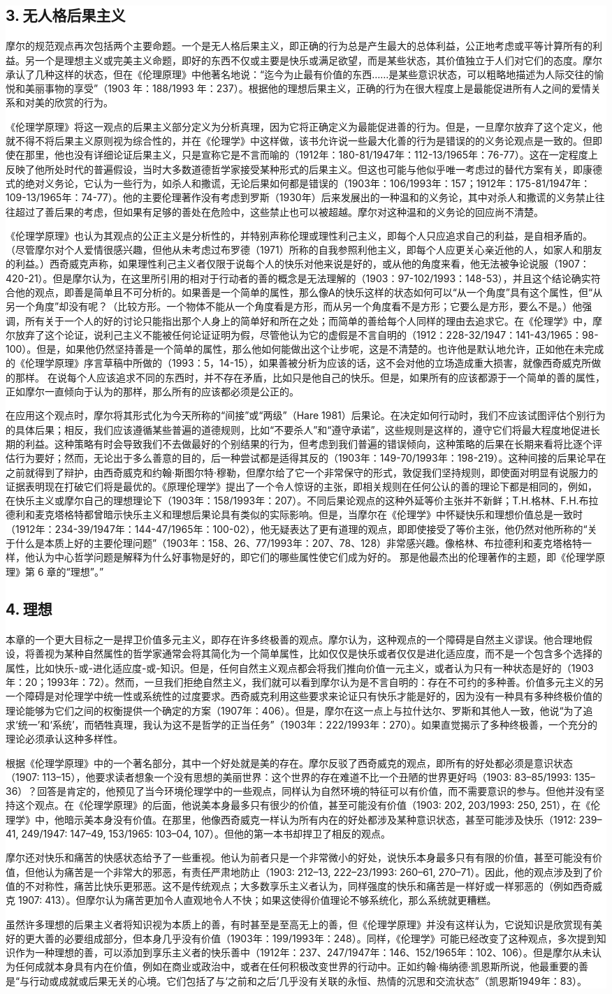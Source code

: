 ## 3. 无人格后果主义

摩尔的规范观点再次包括两个主要命题。一个是无人格后果主义，即正确的行为总是产生最大的总体利益，公正地考虑或平等计算所有的利益。另一个是理想主义或完美主义命题，即好的东西不仅或主要是快乐或满足欲望，而是某些状态，其价值独立于人们对它们的态度。摩尔承认了几种这样的状态，但在《伦理原理》中他著名地说：“迄今为止最有价值的东西……是某些意识状态，可以粗略地描述为人际交往的愉悦和美丽事物的享受”（1903 年：188/1993 年：237）。根据他的理想后果主义，正确的行为在很大程度上是最能促进所有人之间的爱情关系和对美的欣赏的行为。

《伦理学原理》将这一观点的后果主义部分定义为分析真理，因为它将正确定义为最能促进善的行为。但是，一旦摩尔放弃了这个定义，他就不得不将后果主义原则视为综合性的，并在《伦理学》中这样做，该书允许说一些最大化善的行为是错误的的义务论观点是一致的。但即使在那里，他也没有详细论证后果主义，只是宣称它是不言而喻的（1912年：180-81/1947年：112-13/1965年：76-77）。这在一定程度上反映了他所处时代的普遍假设，当时大多数道德哲学家接受某种形式的后果主义。但这也可能与他似乎唯一考虑过的替代方案有关，即康德式的绝对义务论，它认为一些行为，如杀人和撒谎，无论后果如何都是错误的（1903年：106/1993年：157；1912年：175-81/1947年：109-13/1965年：74-77）。他的主要伦理著作没有考虑到罗斯（1930年）后来发展出的一种温和的义务论，其中对杀人和撒谎的义务禁止往往超过了善后果的考虑，但如果有足够的善处在危险中，这些禁止也可以被超越。摩尔对这种温和的义务论的回应尚不清楚。

《伦理学原理》也认为其观点的公正主义是分析性的，并特别声称伦理或理性利己主义，即每个人只应追求自己的利益，是自相矛盾的。（尽管摩尔对个人爱情很感兴趣，但他从未考虑过布罗德（1971）所称的自我参照利他主义，即每个人应更关心亲近他的人，如家人和朋友的利益。）西奇威克声称，如果理性利己主义者仅限于说每个人的快乐对他来说是好的，或从他的角度来看，他无法被争论说服（1907：420-21）。但是摩尔认为，在这里所引用的相对于行动者的善的概念是无法理解的（1903：97-102/1993：148-53），并且这个结论确实符合他的观点，即善是简单且不可分析的。如果善是一个简单的属性，那么像A的快乐这样的状态如何可以“从一个角度”具有这个属性，但“从另一个角度”却没有呢？（比较方形。一个物体不能从一个角度看是方形，而从另一个角度看不是方形；它要么是方形，要么不是。）他强调，所有关于一个人的好的讨论只能指出那个人身上的简单好和所在之处；而简单的善给每个人同样的理由去追求它。在《伦理学》中，摩尔放弃了这个论证，说利己主义不能被任何论证证明为假，尽管他认为它的虚假是不言自明的（1912：228-32/1947：141-43/1965：98-100）。但是，如果他仍然坚持善是一个简单的属性，那么他如何能做出这个让步呢，这是不清楚的。也许他是默认地允许，正如他在未完成的《伦理学原理》序言草稿中所做的（1993：5，14-15），如果善被分析为应该的话，这不会对他的立场造成重大损害，就像西奇威克所做的那样。 在说每个人应该追求不同的东西时，并不存在矛盾，比如只是他自己的快乐。但是，如果所有的应该都源于一个简单的善的属性，正如摩尔一直倾向于认为的那样，那么所有的应该都必须是公正的。

在应用这个观点时，摩尔将其形式化为今天所称的“间接”或“两级”（Hare 1981）后果论。在决定如何行动时，我们不应该试图评估个别行为的具体后果；相反，我们应该遵循某些普遍的道德规则，比如“不要杀人”和“遵守承诺”，这些规则是这样的，遵守它们将最大程度地促进长期的利益。这种策略有时会导致我们不去做最好的个别结果的行为，但考虑到我们普遍的错误倾向，这种策略的后果在长期来看将比逐个评估行为要好；然而，无论出于多么善意的目的，后一种尝试都是适得其反的（1903年：149-70/1993年：198-219）。这种间接的后果论早在之前就得到了辩护，由西奇威克和约翰·斯图尔特·穆勒，但摩尔给了它一个非常保守的形式，敦促我们坚持规则，即使面对明显有说服力的证据表明现在打破它们将是最优的。《原理伦理学》提出了一个令人惊讶的主张，即相关规则在任何公认的善的理论下都是相同的，例如，在快乐主义或摩尔自己的理想理论下（1903年：158/1993年：207）。不同后果论观点的这种外延等价主张并不新鲜；T.H.格林、F.H.布拉德利和麦克塔格特都曾暗示快乐主义和理想后果论具有类似的实际影响。但是，当摩尔在《伦理学》中怀疑快乐和理想价值总是一致时（1912年：234-39/1947年：144-47/1965年：100-02），他无疑表达了更有道理的观点，即即使接受了等价主张，他仍然对他所称的“关于什么是本质上好的主要伦理问题”（1903年：158、26、77/1993年：207、78、128）非常感兴趣。像格林、布拉德利和麦克塔格特一样，他认为中心哲学问题是解释为什么好事物是好的，即它们的哪些属性使它们成为好的。 那是他最杰出的伦理著作的主题，即《伦理学原理》第 6 章的“理想”。”

## 4. 理想

本章的一个更大目标之一是捍卫价值多元主义，即存在许多终极善的观点。摩尔认为，这种观点的一个障碍是自然主义谬误。他合理地假设，将善视为某种自然属性的哲学家通常会将其简化为一个简单属性，比如仅仅是快乐或者仅仅是进化适应度，而不是一个包含多个选择的属性，比如快乐-或-进化适应度-或-知识。但是，任何自然主义观点都会将我们推向价值一元主义，或者认为只有一种状态是好的（1903年：20；1993年：72）。然而，一旦我们拒绝自然主义，我们就可以看到摩尔认为是不言自明的：存在不可约的多种善。价值多元主义的另一个障碍是对伦理学中统一性或系统性的过度要求。西奇威克利用这些要求来论证只有快乐才能是好的，因为没有一种具有多种终极价值的理论能够为它们之间的权衡提供一个确定的方案（1907年：406）。但是，摩尔在这一点上与拉什达尔、罗斯和其他人一致，他说“为了追求‘统一’和‘系统’，而牺牲真理，我认为这不是哲学的正当任务”（1903年：222/1993年：270）。如果直觉揭示了多种终极善，一个充分的理论必须承认这种多样性。

根据《伦理学原理》中的一个著名部分，其中一个好处就是美的存在。摩尔反驳了西奇威克的观点，即所有的好处都必须是意识状态（1907: 113–15），他要求读者想象一个没有思想的美丽世界：这个世界的存在难道不比一个丑陋的世界更好吗（1903: 83–85/1993: 135–36）？回答是肯定的，他预见了当今环境伦理学中的一些观点，同样认为自然环境的特征可以有价值，而不需要意识的参与。但他并没有坚持这个观点。在《伦理学原理》的后面，他说美本身最多只有很少的价值，甚至可能没有价值（1903: 202, 203/1993: 250, 251），在《伦理学》中，他暗示美本身没有价值。在那里，他像西奇威克一样认为所有内在的好处都涉及某种意识状态，甚至可能涉及快乐（1912: 239–41, 249/1947: 147–49, 153/1965: 103–04, 107）。但他的第一本书却捍卫了相反的观点。

摩尔还对快乐和痛苦的快感状态给予了一些重视。他认为前者只是一个非常微小的好处，说快乐本身最多只有有限的价值，甚至可能没有价值，但他认为痛苦是一个非常大的邪恶，有责任严肃地防止（1903: 212–13, 222–23/1993: 260–61, 270–71）。因此，他的观点涉及到了价值的不对称性，痛苦比快乐更邪恶。这不是传统观点；大多数享乐主义者认为，同样强度的快乐和痛苦是一样好或一样邪恶的（例如西奇威克 1907: 413）。但摩尔认为痛苦更加令人直观地令人不快；如果这使得价值理论不够系统化，那么系统就更糟糕。

虽然许多理想的后果主义者将知识视为本质上的善，有时甚至是至高无上的善，但《伦理学原理》并没有这样认为，它说知识是欣赏现有美好的更大善的必要组成部分，但本身几乎没有价值（1903年：199/1993年：248）。同样，《伦理学》可能已经改变了这种观点，多次提到知识作为一种理想的善，可以添加到享乐主义者的快乐善中（1912年：237、247/1947年：146、152/1965年：102、106）。但是摩尔从未认为任何成就本身具有内在价值，例如在商业或政治中，或者在任何积极改变世界的行动中。正如约翰·梅纳德·凯恩斯所说，他最重要的善是“与行动或成就或后果无关的心境。它们包括了与‘之前和之后’几乎没有关联的永恒、热情的沉思和交流状态”（凯恩斯1949年：83）。
